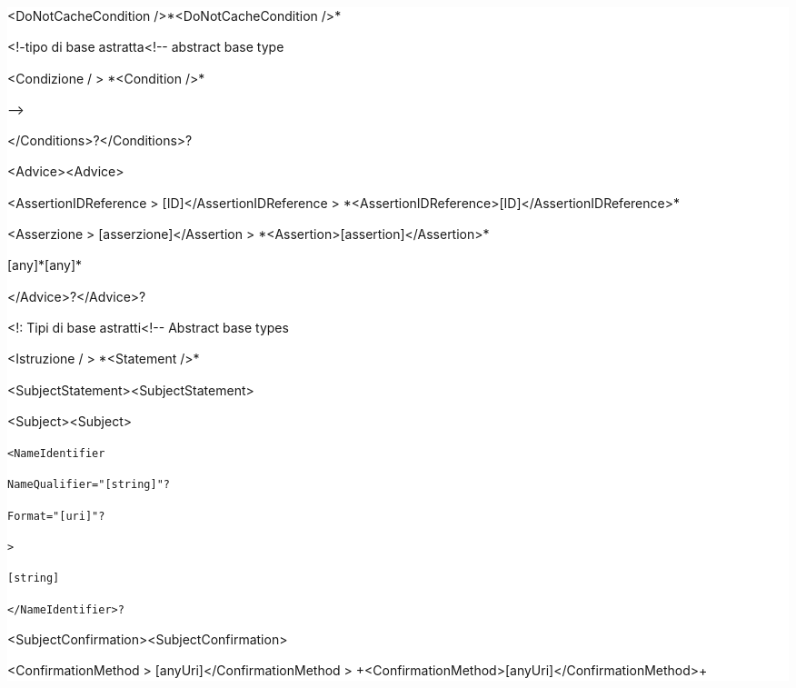  <span data-ttu-id="470eb-256">\<DoNotCacheCondition />\*</span><span class="sxs-lookup"><span data-stu-id="470eb-256">\<DoNotCacheCondition />\*</span></span>  
  
 <span data-ttu-id="470eb-257"><\!-tipo di base astratta</span><span class="sxs-lookup"><span data-stu-id="470eb-257"><\!-- abstract base type</span></span>  
  
 <span data-ttu-id="470eb-258">\<Condizione / > \*</span><span class="sxs-lookup"><span data-stu-id="470eb-258">\<Condition />\*</span></span>  
  
 -->  
  
 <span data-ttu-id="470eb-259">\</Conditions>?</span><span class="sxs-lookup"><span data-stu-id="470eb-259">\</Conditions>?</span></span>  
  
 <span data-ttu-id="470eb-260">\<Advice></span><span class="sxs-lookup"><span data-stu-id="470eb-260">\<Advice></span></span>  
  
 <span data-ttu-id="470eb-261">\<AssertionIDReference > [ID]\</AssertionIDReference > \*</span><span class="sxs-lookup"><span data-stu-id="470eb-261">\<AssertionIDReference>[ID]\</AssertionIDReference>\*</span></span>  
  
 <span data-ttu-id="470eb-262">\<Asserzione > [asserzione]\</Assertion > \*</span><span class="sxs-lookup"><span data-stu-id="470eb-262">\<Assertion>[assertion]\</Assertion>\*</span></span>  
  
 <span data-ttu-id="470eb-263">[any]\*</span><span class="sxs-lookup"><span data-stu-id="470eb-263">[any]\*</span></span>  
  
 <span data-ttu-id="470eb-264">\</Advice>?</span><span class="sxs-lookup"><span data-stu-id="470eb-264">\</Advice>?</span></span>  
  
 <span data-ttu-id="470eb-265"><\!: Tipi di base astratti</span><span class="sxs-lookup"><span data-stu-id="470eb-265"><\!-- Abstract base types</span></span>  
  
 <span data-ttu-id="470eb-266">\<Istruzione / > \*</span><span class="sxs-lookup"><span data-stu-id="470eb-266">\<Statement />\*</span></span>  
  
 <span data-ttu-id="470eb-267">\<SubjectStatement></span><span class="sxs-lookup"><span data-stu-id="470eb-267">\<SubjectStatement></span></span>  
  
 <span data-ttu-id="470eb-268">\<Subject></span><span class="sxs-lookup"><span data-stu-id="470eb-268">\<Subject></span></span>  
  
 `<NameIdentifier`  
  
 `NameQualifier="[string]"?`  
  
 `Format="[uri]"?`  
  
 `>`  
  
 `[string]`  
  
 `</NameIdentifier>?`  
  
 <span data-ttu-id="470eb-269">\<SubjectConfirmation></span><span class="sxs-lookup"><span data-stu-id="470eb-269">\<SubjectConfirmation></span></span>  
  
 <span data-ttu-id="470eb-270">\<ConfirmationMethod > [anyUri]\</ConfirmationMethod > +</span><span class="sxs-lookup"><span data-stu-id="470eb-270">\<ConfirmationMethod>[anyUri]\</ConfirmationMethod>+</span></span>  
  